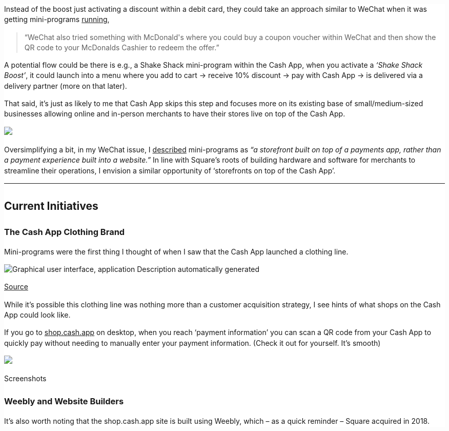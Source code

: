 Instead of the boost just activating a discount within a debit card, they could take an approach similar to WeChat when it was getting mini-programs [running](https://eastmeetswest.substack.com/p/wechat-a-not-so-brief-history?ref=ryanrodenbaugh.com),

> “WeChat also tried something with McDonald's where you could buy a coupon voucher within WeChat and then show the QR code to your McDonalds Cashier to redeem the offer.”

A potential flow could be there is e.g., a Shake Shack mini-program within the Cash App, when you activate a _‘Shake Shack Boost’_, it could launch into a menu where you add to cart → receive 10% discount → pay with Cash App → is delivered via a delivery partner (more on that later).

That said, it’s just as likely to me that Cash App skips this step and focuses more on its existing base of small/medium-sized businesses allowing online and in-person merchants to have their stores live on top of the Cash App.

![](https://cdn.substack.com/image/fetch/w_1456,c_limit,f_auto,q_auto:good,fl_progressive:steep/https%3A%2F%2Fbucketeer-e05bbc84-baa3-437e-9518-adb32be77984.s3.amazonaws.com%2Fpublic%2Fimages%2F00528993-ec82-4ac4-8604-4238bab6456a_2025x1655.png)

Oversimplifying a bit, in my WeChat issue, I [described](https://eastmeetswest.substack.com/p/wechat-a-not-so-brief-history?ref=ryanrodenbaugh.com) mini-programs as _“a storefront built on top of a payments app, rather than a payment experience built into a website.”_ In line with Square’s roots of building hardware and software for merchants to streamline their operations, I envision a similar opportunity of ‘storefronts on top of the Cash App’.

___

## **Current Initiatives**

### **The Cash App Clothing Brand**

Mini-programs were the first thing I thought of when I saw that the Cash App launched a clothing line.

![Graphical user interface, application
Description automatically generated](https://cdn.substack.com/image/fetch/w_1456,c_limit,f_auto,q_auto:good,fl_progressive:steep/https%3A%2F%2Fbucketeer-e05bbc84-baa3-437e-9518-adb32be77984.s3.amazonaws.com%2Fpublic%2Fimages%2Fd49f502a-320e-40e9-9734-41ac42c227cc_876x795.png)

[Source](https://www.theverge.com/tldr/2020/12/3/22151590/cash-app-launching-branded-clothing-line?ref=ryanrodenbaugh.com)

While it’s possible this clothing line was nothing more than a customer acquisition strategy, I see hints of what shops on the Cash App could look like.

If you go to [shop.cash.app](https://shop.cash.app/?ref=ryanrodenbaugh.com) on desktop, when you reach ‘payment information’ you can scan a QR code from your Cash App to quickly pay without needing to manually enter your payment information. (Check it out for yourself. It’s smooth)

![](https://cdn.substack.com/image/fetch/w_1456,c_limit,f_auto,q_auto:good,fl_progressive:steep/https%3A%2F%2Fbucketeer-e05bbc84-baa3-437e-9518-adb32be77984.s3.amazonaws.com%2Fpublic%2Fimages%2Ff159c974-849a-4071-a8d0-208b2c5a556d_1390x448.png)

Screenshots

### **Weebly and Website Builders**

It’s also worth noting that the shop.cash.app site is built using Weebly, which – as a quick reminder – Square acquired in 2018.
